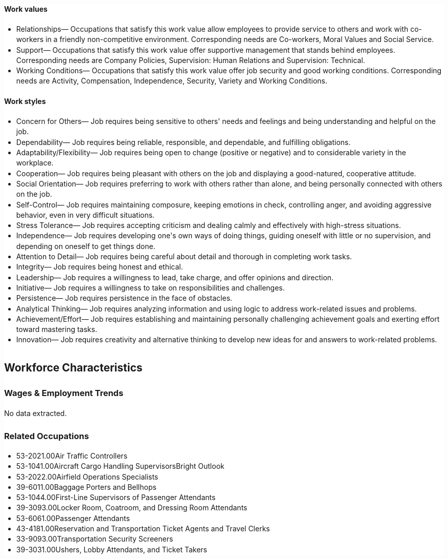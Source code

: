 #### Work values
- Relationships— Occupations that satisfy this work value allow employees to provide service to others and work with co-workers in a friendly non-competitive environment. Corresponding needs are Co-workers, Moral Values and Social Service.
- Support— Occupations that satisfy this work value offer supportive management that stands behind employees. Corresponding needs are Company Policies, Supervision: Human Relations and Supervision: Technical.
- Working Conditions— Occupations that satisfy this work value offer job security and good working conditions. Corresponding needs are Activity, Compensation, Independence, Security, Variety and Working Conditions.

#### Work styles
- Concern for Others— Job requires being sensitive to others' needs and feelings and being understanding and helpful on the job.
- Dependability— Job requires being reliable, responsible, and dependable, and fulfilling obligations.
- Adaptability/Flexibility— Job requires being open to change (positive or negative) and to considerable variety in the workplace.
- Cooperation— Job requires being pleasant with others on the job and displaying a good-natured, cooperative attitude.
- Social Orientation— Job requires preferring to work with others rather than alone, and being personally connected with others on the job.
- Self-Control— Job requires maintaining composure, keeping emotions in check, controlling anger, and avoiding aggressive behavior, even in very difficult situations.
- Stress Tolerance— Job requires accepting criticism and dealing calmly and effectively with high-stress situations.
- Independence— Job requires developing one's own ways of doing things, guiding oneself with little or no supervision, and depending on oneself to get things done.
- Attention to Detail— Job requires being careful about detail and thorough in completing work tasks.
- Integrity— Job requires being honest and ethical.
- Leadership— Job requires a willingness to lead, take charge, and offer opinions and direction.
- Initiative— Job requires a willingness to take on responsibilities and challenges.
- Persistence— Job requires persistence in the face of obstacles.
- Analytical Thinking— Job requires analyzing information and using logic to address work-related issues and problems.
- Achievement/Effort— Job requires establishing and maintaining personally challenging achievement goals and exerting effort toward mastering tasks.
- Innovation— Job requires creativity and alternative thinking to develop new ideas for and answers to work-related problems.

## Workforce Characteristics
### Wages & Employment Trends
No data extracted.

### Related Occupations
- 53-2021.00Air Traffic Controllers
- 53-1041.00Aircraft Cargo Handling SupervisorsBright Outlook
- 53-2022.00Airfield Operations Specialists
- 39-6011.00Baggage Porters and Bellhops
- 53-1044.00First-Line Supervisors of Passenger Attendants
- 39-3093.00Locker Room, Coatroom, and Dressing Room Attendants
- 53-6061.00Passenger Attendants
- 43-4181.00Reservation and Transportation Ticket Agents and Travel Clerks
- 33-9093.00Transportation Security Screeners
- 39-3031.00Ushers, Lobby Attendants, and Ticket Takers